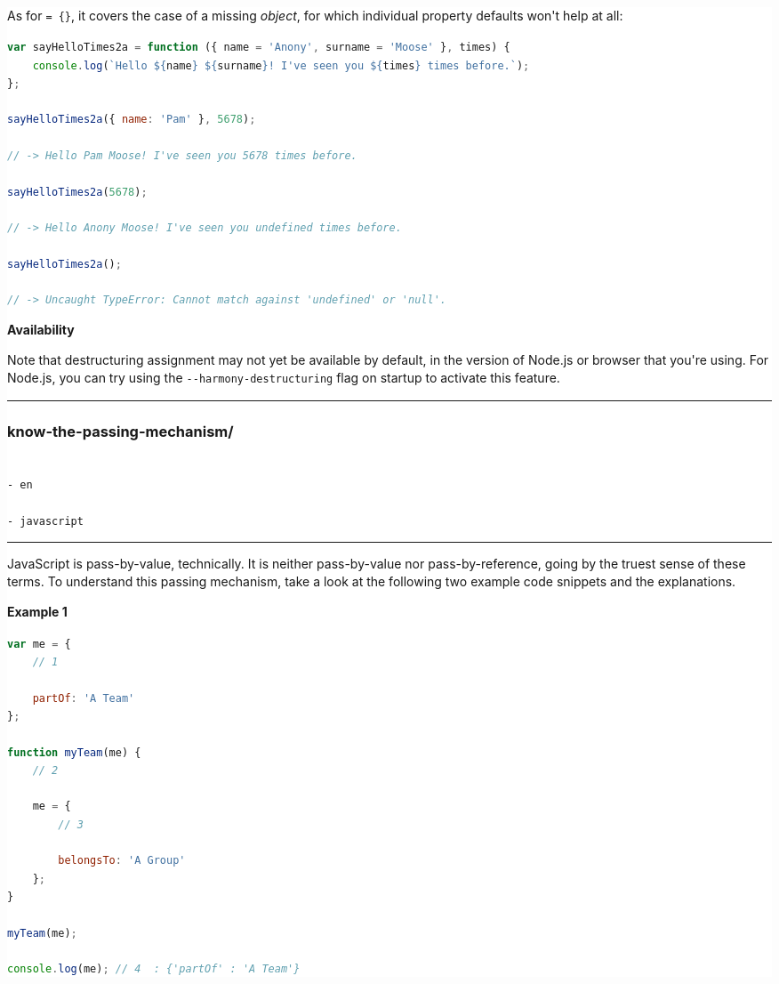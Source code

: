 As for `= {}`, it covers the case of a missing _object_, for which individual property defaults won't help at all:

```js
var sayHelloTimes2a = function ({ name = 'Anony', surname = 'Moose' }, times) {
    console.log(`Hello ${name} ${surname}! I've seen you ${times} times before.`);
};

sayHelloTimes2a({ name: 'Pam' }, 5678);

// -> Hello Pam Moose! I've seen you 5678 times before.

sayHelloTimes2a(5678);

// -> Hello Anony Moose! I've seen you undefined times before.

sayHelloTimes2a();

// -> Uncaught TypeError: Cannot match against 'undefined' or 'null'.
```

**Availability**

Note that destructuring assignment may not yet be available by default, in the version of Node.js or browser that you're using. For Node.js, you can try using the `--harmony-destructuring` flag on startup to activate this feature.

***

### know-the-passing-mechanism/

```

- en

- javascript
```

***

JavaScript is pass-by-value, technically. It is neither pass-by-value nor pass-by-reference, going by the truest sense of these terms. To understand this passing mechanism, take a look at the following two example code snippets and the explanations.

**Example 1**

```js
var me = {
    // 1

    partOf: 'A Team'
};

function myTeam(me) {
    // 2

    me = {
        // 3

        belongsTo: 'A Group'
    };
}

myTeam(me);

console.log(me); // 4  : {'partOf' : 'A Team'}
```

